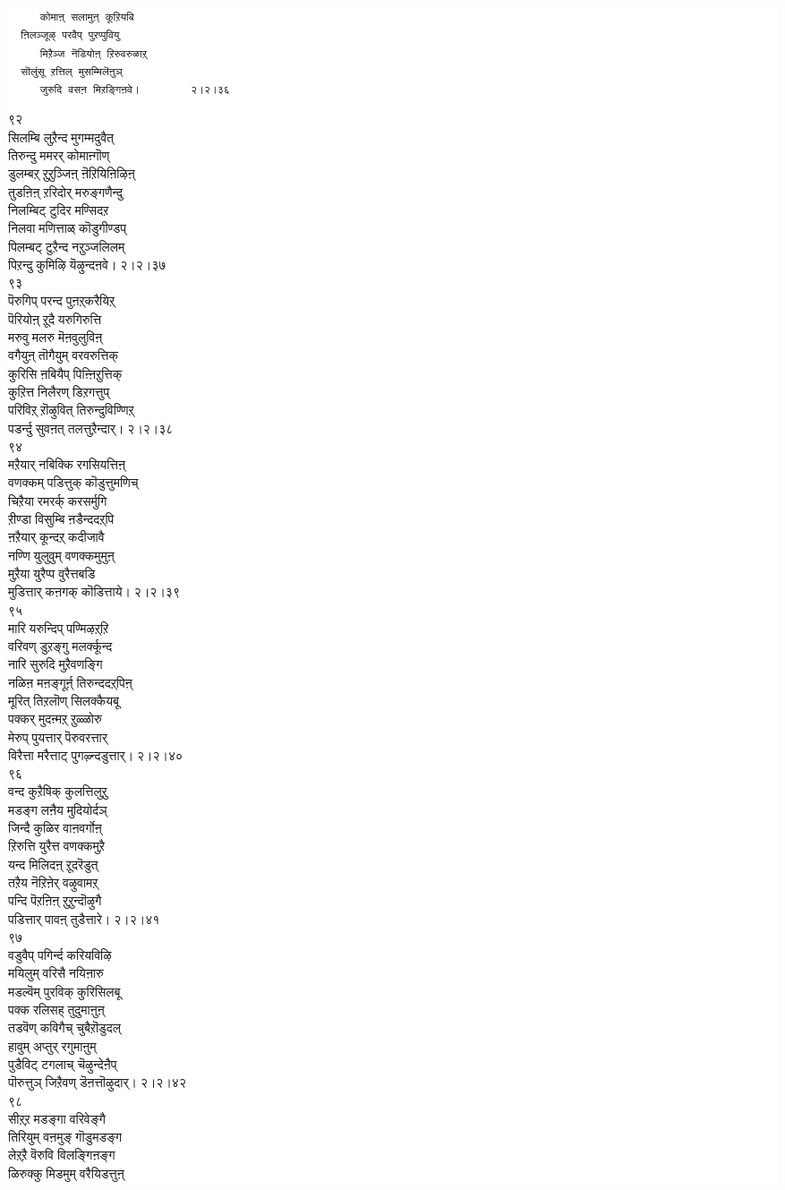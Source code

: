          कोमाऩ् सलामुऩ् कूऱियबि  
      ऩिलञ्जूऴ् परवैप् पुऱप्पुवियु  
         मिऱैञ्ज नॆडियोऩ् ऱिरुवरुळाऱ्‌  
      सॊलुंसू ऱत्तिल् मुसम्मिलॆऩुञ्  
         जुरुदि वसऩ मिऱङ्गिऩवे।        २।२।३६  
 ९२  
      सिलम्बि लुऱैन्द मुगम्मदुवैत्  
         तिरुन्दु ममरर् कोमाऩ्गॊण्  
      डुलम्बऱ्‌ ऱुऱुञ्जिऩ् ऩॆऱियिऩिऴिऩ्  
         तुडऩिऩ् ऱरिदोर् मरुङ्गणैन्दु  
      निलम्बिट् टुदिर मण्सिदऱ  
         निलवा मणित्ताळ् कॊडुगीण्डप्  
      पिलम्बट् टुऱैन्द नऱुञ्जलिलम्  
         पिऱन्दु कुमिऴि यॆऴुन्दऩवे।       २।२।३७  
 ९३  
      पॆरुगिप् परन्द पुऩऱ्‌करैयिऱ्‌  
         पॆरियोऩ् ऱूदै यरुगिरुत्ति  
      मरुवु मलरु मॆऩवुलुविऩ्  
         वगैयुऩ् तॊगैयुम् वरवरुत्तिक्  
      कुरिसि ऩबियैप् पिऩ्ऩिऱुत्तिक्  
         कुऱित्त निलैरण् डिऱगत्तुप्  
      परिविऱ्‌ ऱॊऴुवित् तिरुन्दुविण्णिऱ्‌  
         पडर्न्दु सुवऩत् तलत्तुऱैन्दार्।    २।२।३८  
 ९४  
      मऱैयार् नबिक्कि रगसियत्तिऩ्  
         वणक्कम् पडित्तुक् कॊडुत्तुमणिच्  
      चिऱैया रमरर्क् करसर्मुगि  
         ऱीण्डा विसुम्बि ऩडैन्ददऱ्‌पि  
      ऩऱैयार् कून्दऱ्‌ कदीजावै  
         नण्णि युलुवुम् वणक्कमुमुऩ्  
      मुऱैया युरैप्प वुरैत्तबडि  
         मुडित्तार् कऩगक् कॊडित्ताये।             २।२।३९  
 ९५  
      मारि यरुन्दिप् पण्मिऴऱ्‌ऱि  
         वरिवण् डुऱङ्गु मलर्क्कून्द  
      नारि सुरुदि मुऱैवणङ्गि   
         नळिऩ मऩङ्गूर्ऩ् तिरुन्ददऱ्‌पिऩ्  
      मूरित् तिऱलॊण् सिलक्कैयबू  
         पक्कर् मुदऩ्मऱ्‌ ऱुळ्ळोरु  
      मेरुप् पुयत्तार् पॆरुवरत्तार्  
         विरैत्ता मरैत्ताट् पुगऴ्न्दडुत्तार्।    २।२।४०  
 ९६  
      वन्द  कुऱैषिक् कुलत्तिलुऱु  
         मडङ्ग लऩैय मुदियोर्दञ्   
      जिन्दै कुळिर वाऩवर्गोऩ्  
         ऱिरुत्ति युरैत्त वणक्कमुऱै  
      यन्द मिलिदऩ् ऱूदरॆडुत्  
         तऱैय नॆऱिऩेर् वऴुवामऱ्‌  
      पन्दि पॆऱऩिऩ् ऱुऱुन्दॊऴुगै  
         पडित्तार् पावऩ् तुडैत्तारे।    २।२।४१  
 ९७  
      वडुवैप् पगिर्न्द करियविऴि  
         मयिलुम् वरिसै नयिऩारु  
      मडल्वॆम् पुरविक् कुरिसिलबू  
         पक्क रलिसह् तुदुमाऩुऩ्  
      तडवॆण् कविगैच् चुबैऱॊडुदल्  
         हावुम् अप्तुर् रगुमाऩुम्  
      पुडैविट् टगलाच् चॆऴुन्देऩैप्  
         पॊरुत्तुञ् जिऱैवण् डॆऩत्तॊऴुदार्।                 २।२।४२  
 ९८  
      सीऱ्‌ऱ मडङ्गा वरिवेङ्गै  
         तिरियुम् वऩमुङ् गॊडुमडङ्ग  
      लेऱ्‌ऱै वॆरुवि विलङ्गिऩङ्ग   
         ळिरुक्कु मिडमुम् वरैयिडत्तुऩ्   